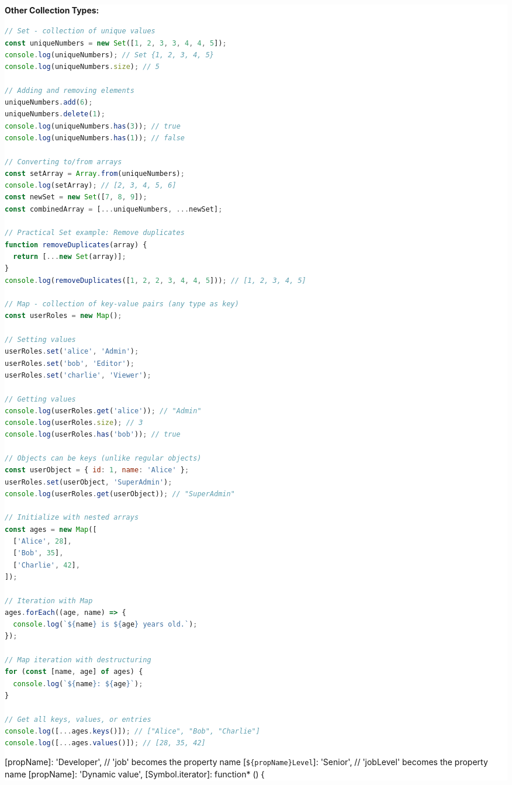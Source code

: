 **Other Collection Types:**

```javascript
// Set - collection of unique values
const uniqueNumbers = new Set([1, 2, 3, 3, 4, 4, 5]);
console.log(uniqueNumbers); // Set {1, 2, 3, 4, 5}
console.log(uniqueNumbers.size); // 5

// Adding and removing elements
uniqueNumbers.add(6);
uniqueNumbers.delete(1);
console.log(uniqueNumbers.has(3)); // true
console.log(uniqueNumbers.has(1)); // false

// Converting to/from arrays
const setArray = Array.from(uniqueNumbers);
console.log(setArray); // [2, 3, 4, 5, 6]
const newSet = new Set([7, 8, 9]);
const combinedArray = [...uniqueNumbers, ...newSet];

// Practical Set example: Remove duplicates
function removeDuplicates(array) {
  return [...new Set(array)];
}
console.log(removeDuplicates([1, 2, 2, 3, 4, 4, 5])); // [1, 2, 3, 4, 5]

// Map - collection of key-value pairs (any type as key)
const userRoles = new Map();

// Setting values
userRoles.set('alice', 'Admin');
userRoles.set('bob', 'Editor');
userRoles.set('charlie', 'Viewer');

// Getting values
console.log(userRoles.get('alice')); // "Admin"
console.log(userRoles.size); // 3
console.log(userRoles.has('bob')); // true

// Objects can be keys (unlike regular objects)
const userObject = { id: 1, name: 'Alice' };
userRoles.set(userObject, 'SuperAdmin');
console.log(userRoles.get(userObject)); // "SuperAdmin"

// Initialize with nested arrays
const ages = new Map([
  ['Alice', 28],
  ['Bob', 35],
  ['Charlie', 42],
]);

// Iteration with Map
ages.forEach((age, name) => {
  console.log(`${name} is ${age} years old.`);
});

// Map iteration with destructuring
for (const [name, age] of ages) {
  console.log(`${name}: ${age}`);
}

// Get all keys, values, or entries
console.log([...ages.keys()]); // ["Alice", "Bob", "Charlie"]
console.log([...ages.values()]); // [28, 35, 42]
```

  [propName]: 'Developer', // 'job' becomes the property name
  [`${propName}Level`]: 'Senior', // 'jobLevel' becomes the property name
  [propName]: 'Dynamic value',
  [Symbol.iterator]: function* () {